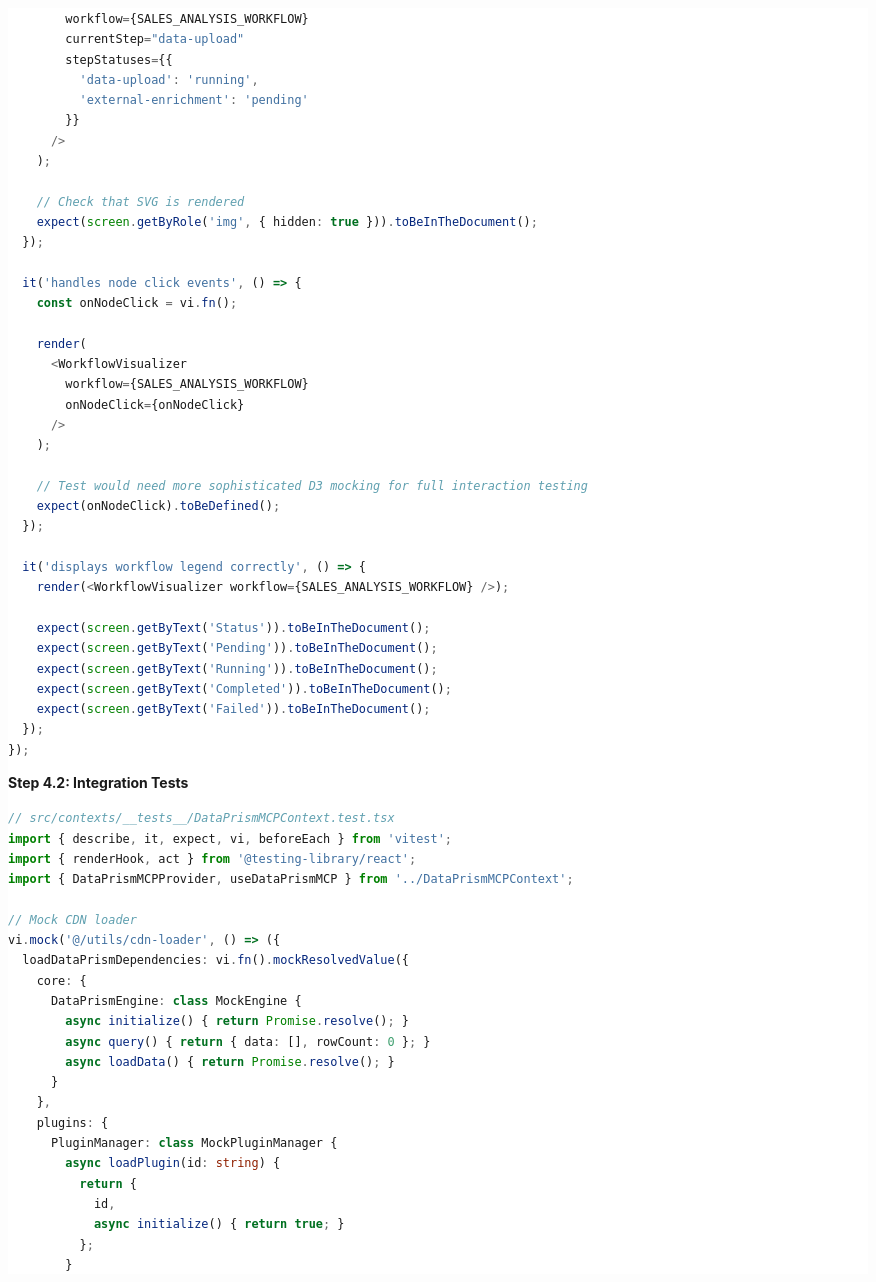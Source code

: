 ```typescript
        workflow={SALES_ANALYSIS_WORKFLOW}
        currentStep="data-upload"
        stepStatuses={{
          'data-upload': 'running',
          'external-enrichment': 'pending'
        }}
      />
    );

    // Check that SVG is rendered
    expect(screen.getByRole('img', { hidden: true })).toBeInTheDocument();
  });

  it('handles node click events', () => {
    const onNodeClick = vi.fn();
    
    render(
      <WorkflowVisualizer
        workflow={SALES_ANALYSIS_WORKFLOW}
        onNodeClick={onNodeClick}
      />
    );

    // Test would need more sophisticated D3 mocking for full interaction testing
    expect(onNodeClick).toBeDefined();
  });

  it('displays workflow legend correctly', () => {
    render(<WorkflowVisualizer workflow={SALES_ANALYSIS_WORKFLOW} />);
    
    expect(screen.getByText('Status')).toBeInTheDocument();
    expect(screen.getByText('Pending')).toBeInTheDocument();
    expect(screen.getByText('Running')).toBeInTheDocument();
    expect(screen.getByText('Completed')).toBeInTheDocument();
    expect(screen.getByText('Failed')).toBeInTheDocument();
  });
});
```

**Step 4.2: Integration Tests**
```typescript
// src/contexts/__tests__/DataPrismMCPContext.test.tsx
import { describe, it, expect, vi, beforeEach } from 'vitest';
import { renderHook, act } from '@testing-library/react';
import { DataPrismMCPProvider, useDataPrismMCP } from '../DataPrismMCPContext';

// Mock CDN loader
vi.mock('@/utils/cdn-loader', () => ({
  loadDataPrismDependencies: vi.fn().mockResolvedValue({
    core: {
      DataPrismEngine: class MockEngine {
        async initialize() { return Promise.resolve(); }
        async query() { return { data: [], rowCount: 0 }; }
        async loadData() { return Promise.resolve(); }
      }
    },
    plugins: {
      PluginManager: class MockPluginManager {
        async loadPlugin(id: string) {
          return {
            id,
            async initialize() { return true; }
          };
        }
```